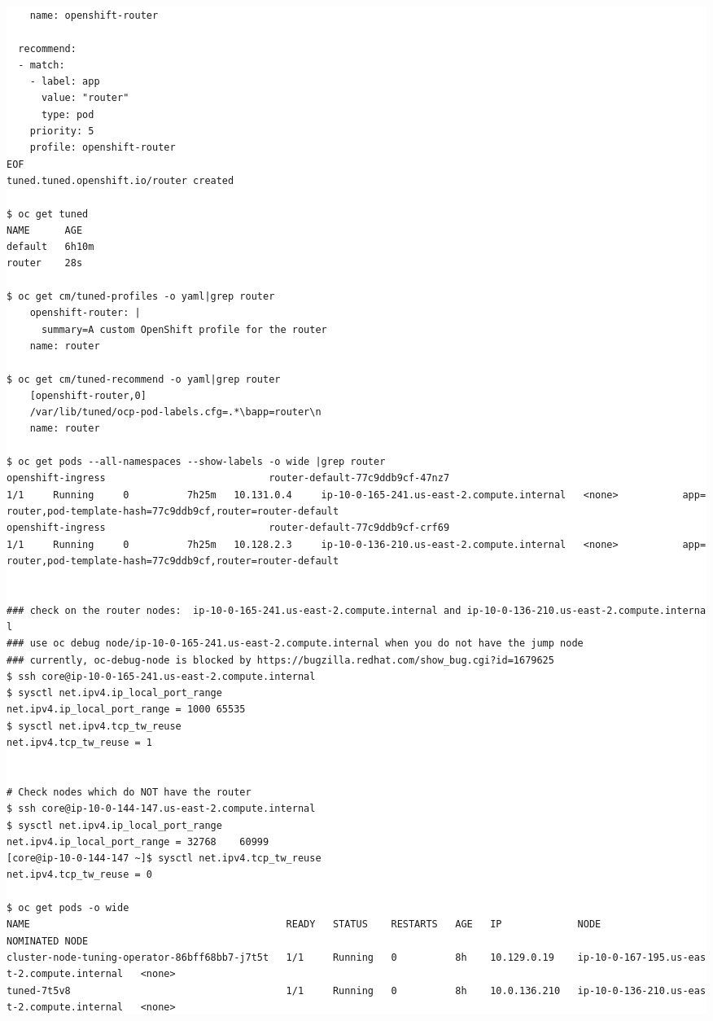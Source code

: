 ```
    name: openshift-router

  recommend:
  - match:
    - label: app
      value: "router"
      type: pod
    priority: 5
    profile: openshift-router
EOF
tuned.tuned.openshift.io/router created

$ oc get tuned
NAME      AGE
default   6h10m
router    28s

$ oc get cm/tuned-profiles -o yaml|grep router
    openshift-router: |
      summary=A custom OpenShift profile for the router
    name: router

$ oc get cm/tuned-recommend -o yaml|grep router
    [openshift-router,0]
    /var/lib/tuned/ocp-pod-labels.cfg=.*\bapp=router\n
    name: router

$ oc get pods --all-namespaces --show-labels -o wide |grep router
openshift-ingress                            router-default-77c9ddb9cf-47nz7                                                1/1     Running     0          7h25m   10.131.0.4     ip-10-0-165-241.us-east-2.compute.internal   <none>           app=router,pod-template-hash=77c9ddb9cf,router=router-default
openshift-ingress                            router-default-77c9ddb9cf-crf69                                                1/1     Running     0          7h25m   10.128.2.3     ip-10-0-136-210.us-east-2.compute.internal   <none>           app=router,pod-template-hash=77c9ddb9cf,router=router-default


### check on the router nodes:  ip-10-0-165-241.us-east-2.compute.internal and ip-10-0-136-210.us-east-2.compute.internal
### use oc debug node/ip-10-0-165-241.us-east-2.compute.internal when you do not have the jump node
### currently, oc-debug-node is blocked by https://bugzilla.redhat.com/show_bug.cgi?id=1679625
$ ssh core@ip-10-0-165-241.us-east-2.compute.internal
$ sysctl net.ipv4.ip_local_port_range
net.ipv4.ip_local_port_range = 1000	65535
$ sysctl net.ipv4.tcp_tw_reuse
net.ipv4.tcp_tw_reuse = 1


# Check nodes which do NOT have the router
$ ssh core@ip-10-0-144-147.us-east-2.compute.internal
$ sysctl net.ipv4.ip_local_port_range
net.ipv4.ip_local_port_range = 32768	60999
[core@ip-10-0-144-147 ~]$ sysctl net.ipv4.tcp_tw_reuse
net.ipv4.tcp_tw_reuse = 0

$ oc get pods -o wide
NAME                                            READY   STATUS    RESTARTS   AGE   IP             NODE                                         NOMINATED NODE
cluster-node-tuning-operator-86bff68bb7-j7t5t   1/1     Running   0          8h    10.129.0.19    ip-10-0-167-195.us-east-2.compute.internal   <none>
tuned-7t5v8                                     1/1     Running   0          8h    10.0.136.210   ip-10-0-136-210.us-east-2.compute.internal   <none>
```